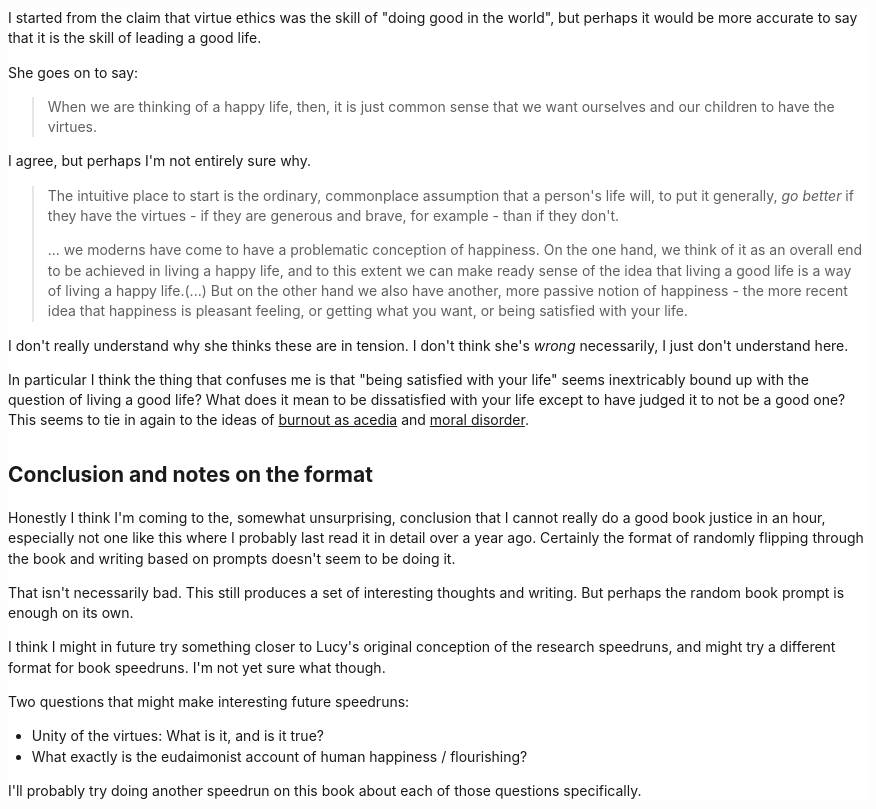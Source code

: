 I started from the claim that virtue ethics was the skill of "doing good in the world", but perhaps it would be more accurate to say that it is the skill of leading a good life.

She goes on to say:

> When we are thinking of a happy life, then, it is just common sense that we want ourselves and our children to have the virtues.

I agree, but perhaps I'm not entirely sure why.

> The intuitive place to start is the ordinary, commonplace assumption that a person's life will, to put it generally, *go better* if they have the virtues - if they are generous and brave, for example - than if they don't.
>
> ... we moderns have come to have a problematic conception of happiness. On the one hand, we think of it as an overall end to be achieved in living a happy life, and to this extent we can make ready sense of the idea that living a good life is a way of living a happy life.(...) But on the other hand we also have another, more passive notion of happiness - the more recent idea that happiness is pleasant feeling, or getting what you want, or being satisfied with your life.

I don't really understand why she thinks these are in tension. I don't think she's *wrong* necessarily, I just don't understand here.

In particular I think the thing that confuses me is that "being satisfied with your life" seems inextricably bound up with the question of living a good life? What does it mean to be dissatisfied with your life except to have judged it to not be a good one? This seems to tie in again to the ideas of [burnout as acedia](https://drmaciver.substack.com/p/burnout-as-acedia) and [moral disorder](https://notebook.drmaciver.com/posts/2021-10-03-08:59.html).

## Conclusion and notes on the format

Honestly I think I'm coming to the, somewhat unsurprising, conclusion that I cannot really do a good book justice in an hour, especially not one like this where I probably last read it in detail over a year ago. Certainly the format of randomly flipping through the book and writing based on prompts doesn't seem to be doing it.

That isn't necessarily bad. This still produces a set of interesting thoughts and writing. But perhaps the random book prompt is enough on its own.

I think I might in future try something closer to Lucy's original conception of the research speedruns, and might try a different format for book speedruns. I'm not yet sure what though.

Two questions that might make interesting future speedruns:

* Unity of the virtues: What is it, and is it true?
* What exactly is the eudaimonist account of human happiness / flourishing?

I'll probably try doing another speedrun on this book about each of those questions specifically.
